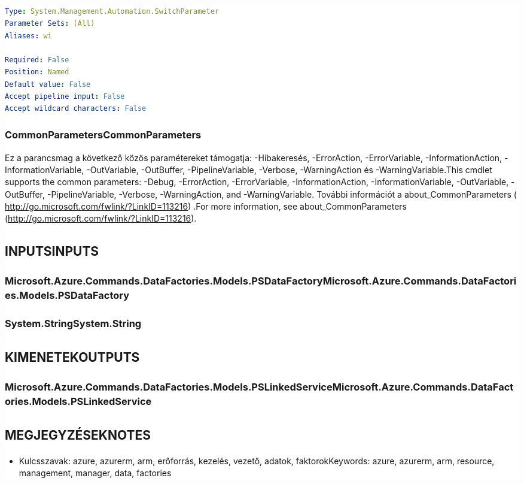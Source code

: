 ```yaml
Type: System.Management.Automation.SwitchParameter
Parameter Sets: (All)
Aliases: wi

Required: False
Position: Named
Default value: False
Accept pipeline input: False
Accept wildcard characters: False
```

### <span data-ttu-id="09a5d-146">CommonParameters</span><span class="sxs-lookup"><span data-stu-id="09a5d-146">CommonParameters</span></span>
<span data-ttu-id="09a5d-147">Ez a parancsmag a következő közös paramétereket támogatja: -Hibakeresés, -ErrorAction, -ErrorVariable, -InformationAction, -InformationVariable, -OutVariable, -OutBuffer, -PipelineVariable, -Verbose, -WarningAction és -WarningVariable.</span><span class="sxs-lookup"><span data-stu-id="09a5d-147">This cmdlet supports the common parameters: -Debug, -ErrorAction, -ErrorVariable, -InformationAction, -InformationVariable, -OutVariable, -OutBuffer, -PipelineVariable, -Verbose, -WarningAction, and -WarningVariable.</span></span> <span data-ttu-id="09a5d-148">További információt a about_CommonParameters ( http://go.microsoft.com/fwlink/?LinkID=113216) .</span><span class="sxs-lookup"><span data-stu-id="09a5d-148">For more information, see about_CommonParameters (http://go.microsoft.com/fwlink/?LinkID=113216).</span></span>

## <span data-ttu-id="09a5d-149">INPUTS</span><span class="sxs-lookup"><span data-stu-id="09a5d-149">INPUTS</span></span>

### <span data-ttu-id="09a5d-150">Microsoft.Azure.Commands.DataFactories.Models.PSDataFactory</span><span class="sxs-lookup"><span data-stu-id="09a5d-150">Microsoft.Azure.Commands.DataFactories.Models.PSDataFactory</span></span>

### <span data-ttu-id="09a5d-151">System.String</span><span class="sxs-lookup"><span data-stu-id="09a5d-151">System.String</span></span>

## <span data-ttu-id="09a5d-152">KIMENETEK</span><span class="sxs-lookup"><span data-stu-id="09a5d-152">OUTPUTS</span></span>

### <span data-ttu-id="09a5d-153">Microsoft.Azure.Commands.DataFactories.Models.PSLinkedService</span><span class="sxs-lookup"><span data-stu-id="09a5d-153">Microsoft.Azure.Commands.DataFactories.Models.PSLinkedService</span></span>

## <span data-ttu-id="09a5d-154">MEGJEGYZÉSEK</span><span class="sxs-lookup"><span data-stu-id="09a5d-154">NOTES</span></span>
* <span data-ttu-id="09a5d-155">Kulcsszavak: azure, azurerm, arm, erőforrás, kezelés, vezető, adatok, faktorok</span><span class="sxs-lookup"><span data-stu-id="09a5d-155">Keywords: azure, azurerm, arm, resource, management, manager, data, factories</span></span>
